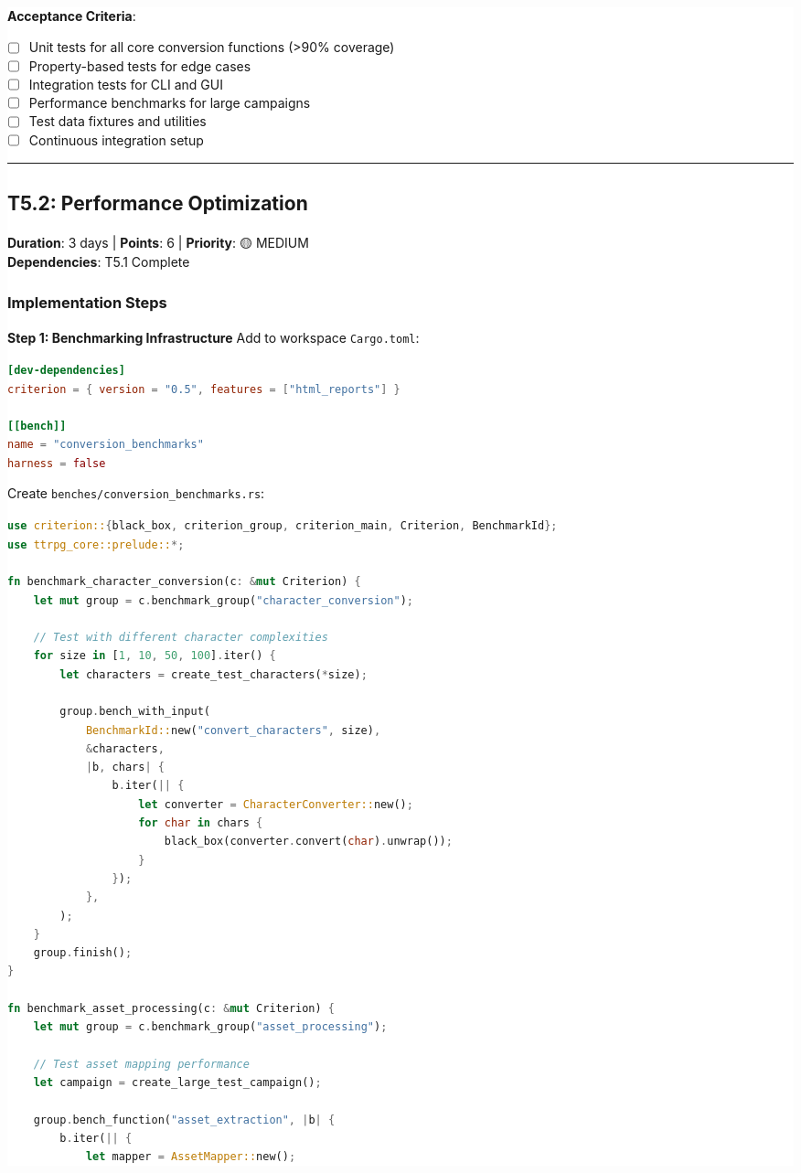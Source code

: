 **Acceptance Criteria**:
- [ ] Unit tests for all core conversion functions (>90% coverage)
- [ ] Property-based tests for edge cases
- [ ] Integration tests for CLI and GUI
- [ ] Performance benchmarks for large campaigns
- [ ] Test data fixtures and utilities
- [ ] Continuous integration setup

---

## **T5.2: Performance Optimization**
**Duration**: 3 days | **Points**: 6 | **Priority**: 🟡 MEDIUM  
**Dependencies**: T5.1 Complete

### **Implementation Steps**

**Step 1: Benchmarking Infrastructure**
Add to workspace `Cargo.toml`:
```toml
[dev-dependencies]
criterion = { version = "0.5", features = ["html_reports"] }

[[bench]]
name = "conversion_benchmarks" 
harness = false
```

Create `benches/conversion_benchmarks.rs`:
```rust
use criterion::{black_box, criterion_group, criterion_main, Criterion, BenchmarkId};
use ttrpg_core::prelude::*;

fn benchmark_character_conversion(c: &mut Criterion) {
    let mut group = c.benchmark_group("character_conversion");
    
    // Test with different character complexities
    for size in [1, 10, 50, 100].iter() {
        let characters = create_test_characters(*size);
        
        group.bench_with_input(
            BenchmarkId::new("convert_characters", size),
            &characters,
            |b, chars| {
                b.iter(|| {
                    let converter = CharacterConverter::new();
                    for char in chars {
                        black_box(converter.convert(char).unwrap());
                    }
                });
            },
        );
    }
    group.finish();
}

fn benchmark_asset_processing(c: &mut Criterion) {
    let mut group = c.benchmark_group("asset_processing");
    
    // Test asset mapping performance
    let campaign = create_large_test_campaign();
    
    group.bench_function("asset_extraction", |b| {
        b.iter(|| {
            let mapper = AssetMapper::new();
```